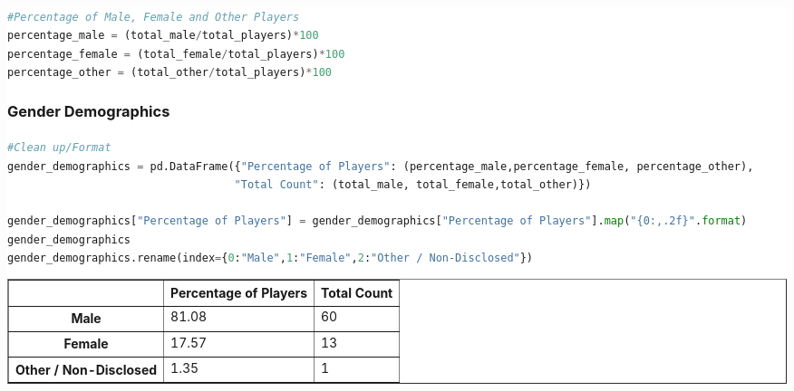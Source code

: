 
```python
#Percentage of Male, Female and Other Players
percentage_male = (total_male/total_players)*100
percentage_female = (total_female/total_players)*100
percentage_other = (total_other/total_players)*100
```

### Gender Demographics


```python
#Clean up/Format
gender_demographics = pd.DataFrame({"Percentage of Players": (percentage_male,percentage_female, percentage_other),
                                   "Total Count": (total_male, total_female,total_other)}) 

gender_demographics["Percentage of Players"] = gender_demographics["Percentage of Players"].map("{0:,.2f}".format)
gender_demographics
gender_demographics.rename(index={0:"Male",1:"Female",2:"Other / Non-Disclosed"})                               
```




<div>
<style>
    .dataframe thead tr:only-child th {
        text-align: right;
    }

    .dataframe thead th {
        text-align: left;
    }

    .dataframe tbody tr th {
        vertical-align: top;
    }
</style>
<table border="1" class="dataframe">
  <thead>
    <tr style="text-align: right;">
      <th></th>
      <th>Percentage of Players</th>
      <th>Total Count</th>
    </tr>
  </thead>
  <tbody>
    <tr>
      <th>Male</th>
      <td>81.08</td>
      <td>60</td>
    </tr>
    <tr>
      <th>Female</th>
      <td>17.57</td>
      <td>13</td>
    </tr>
    <tr>
      <th>Other / Non-Disclosed</th>
      <td>1.35</td>
      <td>1</td>
    </tr>
  </tbody>
</table>
</div>
